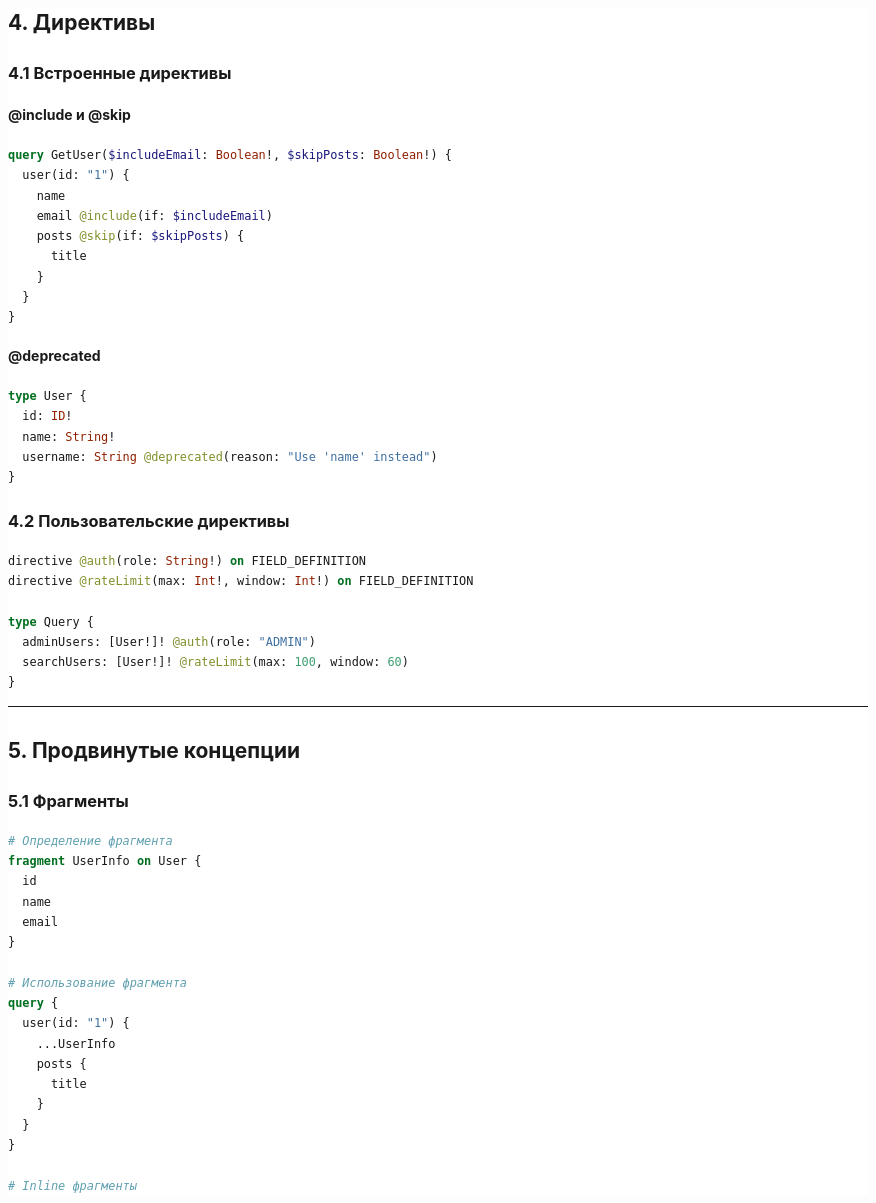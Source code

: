 ## **4. Директивы**

### **4.1 Встроенные директивы**

#### **@include и @skip**

```graphql
query GetUser($includeEmail: Boolean!, $skipPosts: Boolean!) {
  user(id: "1") {
    name
    email @include(if: $includeEmail)
    posts @skip(if: $skipPosts) {
      title
    }
  }
}
```

#### **@deprecated**

```graphql
type User {
  id: ID!
  name: String!
  username: String @deprecated(reason: "Use 'name' instead")
}
```

### **4.2 Пользовательские директивы**

```graphql
directive @auth(role: String!) on FIELD_DEFINITION
directive @rateLimit(max: Int!, window: Int!) on FIELD_DEFINITION

type Query {
  adminUsers: [User!]! @auth(role: "ADMIN")
  searchUsers: [User!]! @rateLimit(max: 100, window: 60)
}
```

---

## **5. Продвинутые концепции**

### **5.1 Фрагменты**

```graphql
# Определение фрагмента
fragment UserInfo on User {
  id
  name
  email
}

# Использование фрагмента
query {
  user(id: "1") {
    ...UserInfo
    posts {
      title
    }
  }
}

# Inline фрагменты
```